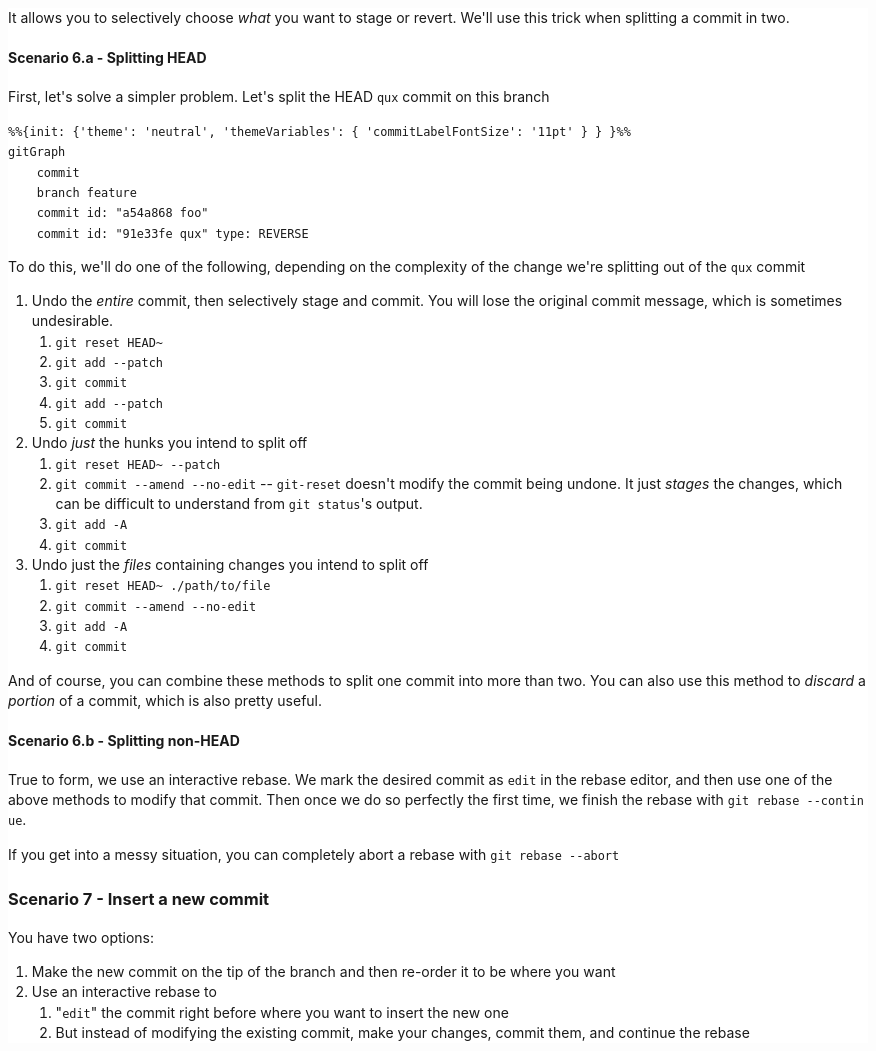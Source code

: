 It allows you to selectively choose _what_ you want to stage or revert. We'll use this trick when
splitting a commit in two.
#### Scenario 6.a - Splitting HEAD
First, let's solve a simpler problem. Let's split the HEAD `qux` commit on this branch
```mermaid
%%{init: {'theme': 'neutral', 'themeVariables': { 'commitLabelFontSize': '11pt' } } }%%
gitGraph
    commit
    branch feature
    commit id: "a54a868 foo"
    commit id: "91e33fe qux" type: REVERSE
```

To do this, we'll do one of the following, depending on the complexity of the change we're splitting
out of the `qux` commit

1. Undo the _entire_ commit, then selectively stage and commit. You will lose the original commit
   message, which is sometimes undesirable.
    1. `git reset HEAD~`
    2. `git add --patch`
    3. `git commit`
    4. `git add --patch`
    5. `git commit`
2. Undo _just_ the hunks you intend to split off
    1. `git reset HEAD~ --patch`
    2. `git commit --amend --no-edit` -- `git-reset` doesn't modify the commit being undone. It just
       _stages_ the changes, which can be difficult to understand from `git status`'s output.
    3. `git add -A`
    4. `git commit`
3. Undo just the _files_ containing changes you intend to split off
    1. `git reset HEAD~ ./path/to/file`
    2. `git commit --amend --no-edit`
    3. `git add -A`
    4. `git commit`

And of course, you can combine these methods to split one commit into more than two. You can also
use this method to _discard_ a _portion_ of a commit, which is also pretty useful.

#### Scenario 6.b - Splitting non-HEAD
True to form, we use an interactive rebase. We mark the desired commit as `edit` in the rebase
editor, and then use one of the above methods to modify that commit. Then once we do so perfectly
the first time, we finish the rebase with `git rebase --continue`.

If you get into a messy situation, you can completely abort a rebase with `git rebase --abort`

### Scenario 7 - Insert a new commit
You have two options:

1. Make the new commit on the tip of the branch and then re-order it to be where you want
2. Use an interactive rebase to
    1. "`edit`" the commit right before where you want to insert the new one
    2. But instead of modifying the existing commit, make your changes, commit them, and continue
       the rebase
